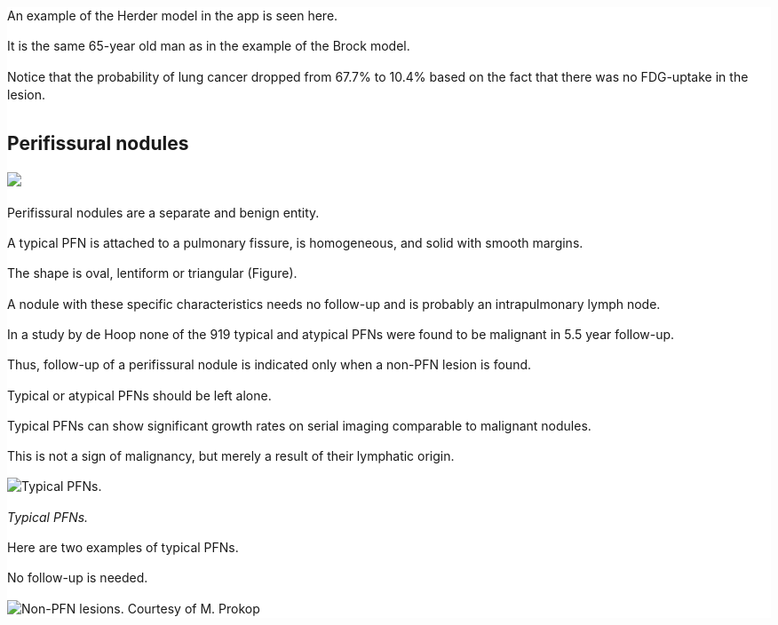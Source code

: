 An example of the Herder model in the app is seen here.  

It is the same 65-year old man as in the example of the Brock model.  

Notice that the probability of lung cancer dropped from 67.7% to 10.4% based on the fact that there was no FDG-uptake in the lesion.







Perifissural nodules
--------------------





![](/assets/bts-guideline-for-pulmonary-nodules/a5516a5a9f2145_6E-PFN.png.png)




Perifissural nodules are a separate and benign entity.

A typical PFN is attached to a pulmonary fissure, is homogeneous, and solid with smooth margins.  

The shape is oval, lentiform or triangular (Figure).

A nodule with these specific characteristics needs no follow-up and is probably an intrapulmonary lymph node.

In a study by de Hoop none of the 919 typical and atypical PFNs were found to be malignant in 5.5 year follow-up.

Thus, follow-up of a perifissural nodule is indicated only when a non-PFN lesion is found.  

Typical or atypical PFNs should be left alone.

Typical PFNs can show significant growth rates on serial imaging comparable to malignant nodules.  

This is not a sign of malignancy, but merely a result of their lymphatic origin.








![Typical PFNs.](/img/containers/main/bts-guideline-for-pulmonary-nodules/a552291aded0d4_6B-PFN.jpeg/ddc4a36de1c42f9d2b96e38e2cf544c1.jpeg)

*Typical PFNs.*



Here are two examples of typical PFNs.

No follow-up is needed.








![Non-PFN lesions. Courtesy of M. Prokop](/img/containers/main/bts-guideline-for-pulmonary-nodules/a55106f3ed8a7b_6C-PFN.jpeg/7bdfdc41d2ffc561cc6b572077662834.jpeg)

